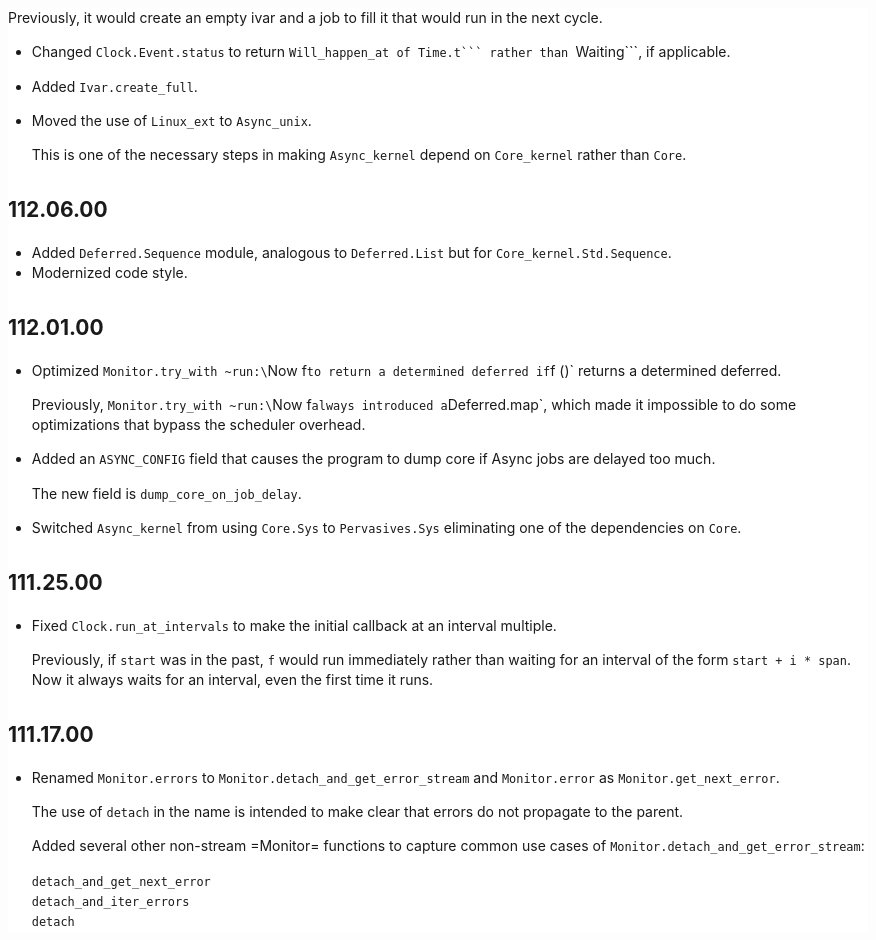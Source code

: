   Previously, it would create an empty ivar and a job to fill it that
  would run in the next cycle.
- Changed `Clock.Event.status` to return ````Will_happen_at of
  Time.t``` rather than ````Waiting```, if applicable.
- Added `Ivar.create_full`.
- Moved the use of `Linux_ext` to `Async_unix`.

  This is one of the necessary steps in making `Async_kernel` depend
  on `Core_kernel` rather than `Core`.

## 112.06.00

- Added `Deferred.Sequence` module, analogous to `Deferred.List` but for
  `Core_kernel.Std.Sequence`.
- Modernized code style.

## 112.01.00

- Optimized `Monitor.try_with ~run:\`Now f` to return a determined
  deferred if `f ()` returns a determined deferred.

  Previously, `Monitor.try_with ~run:\`Now f` always introduced a
  `Deferred.map`, which made it impossible to do some optimizations
  that bypass the scheduler overhead.
- Added an `ASYNC_CONFIG` field that causes the program to dump core
  if Async jobs are delayed too much.

  The new field is `dump_core_on_job_delay`.
- Switched `Async_kernel` from using `Core.Sys` to `Pervasives.Sys`
  eliminating one of the dependencies on `Core`.

## 111.25.00

- Fixed `Clock.run_at_intervals` to make the initial callback at an
  interval multiple.

  Previously, if `start` was in the past, `f` would run immediately
  rather than waiting for an interval of the form `start + i * span`.
  Now it always waits for an interval, even the first time it runs.

## 111.17.00

- Renamed `Monitor.errors` to `Monitor.detach_and_get_error_stream`
  and `Monitor.error` as `Monitor.get_next_error`.

  The use of `detach` in the name is intended to make clear that
  errors do not propagate to the parent.

  Added several other non-stream =Monitor= functions to capture common
  use cases of `Monitor.detach_and_get_error_stream`:

  ```ocaml
  detach_and_get_next_error
  detach_and_iter_errors
  detach
  ```
